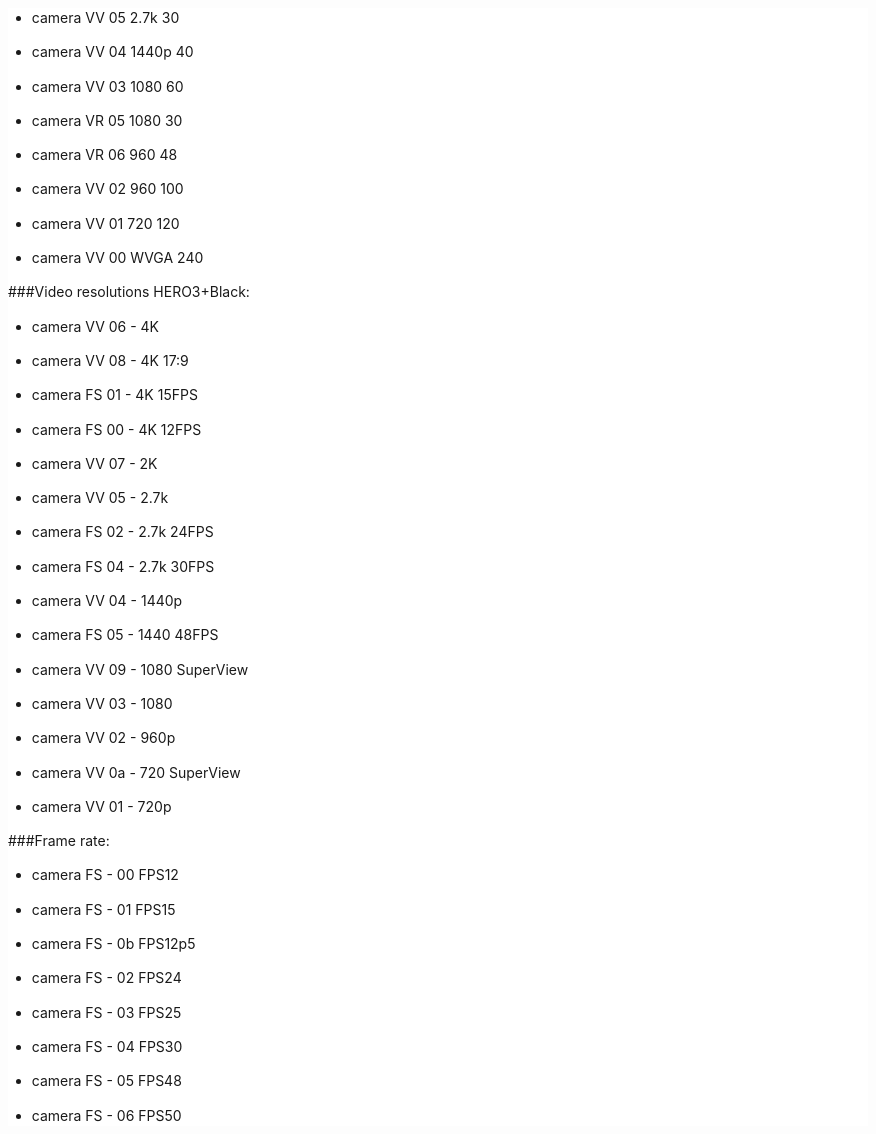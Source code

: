 * camera VV 05 2.7k 30

* camera VV 04 1440p 40

* camera VV 03 1080 60

* camera VR 05 1080 30

* camera VR 06 960 48

* camera VV 02 960 100

* camera VV 01 720 120

* camera VV 00 WVGA 240

###Video resolutions HERO3+Black:

* camera VV 06 - 4K 

* camera VV 08 - 4K 17:9 

* camera FS 01 - 4K 15FPS 

* camera FS 00 - 4K 12FPS 

* camera VV 07 - 2K 

* camera VV 05 - 2.7k 

* camera FS 02 - 2.7k 24FPS 

* camera FS 04 - 2.7k 30FPS 

* camera VV 04 - 1440p  

* camera FS 05 - 1440 48FPS 

* camera VV 09 - 1080 SuperView   

* camera VV 03 - 1080  

* camera VV 02 -  960p   

* camera VV 0a - 720 SuperView   

* camera VV 01 - 720p

###Frame rate:

* camera FS - 00 FPS12

* camera FS - 01 FPS15

* camera FS - 0b FPS12p5

* camera FS - 02 FPS24

* camera FS - 03 FPS25

* camera FS - 04 FPS30

* camera FS - 05 FPS48

* camera FS - 06 FPS50
